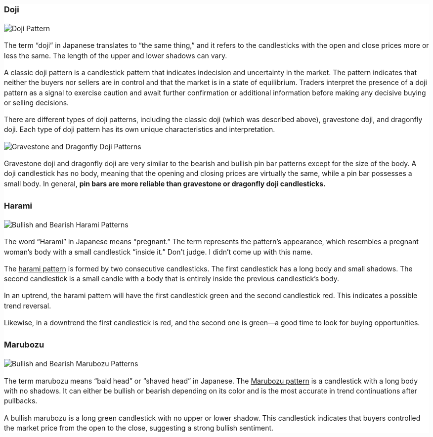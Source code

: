 ### Doji

![Doji Pattern](https://i0.wp.com/morpherhome.wpcomstaging.com/wp-content/uploads/2023/07/img_pattern-doji-classic.png?resize=480%2C480&ssl=1)

The term “doji” in Japanese translates to “the same thing,” and it refers to the candlesticks with the open and close prices more or less the same. The length of the upper and lower shadows can vary.

A classic doji pattern is a candlestick pattern that indicates indecision and uncertainty in the market. The pattern indicates that neither the buyers nor sellers are in control and that the market is in a state of equilibrium. Traders interpret the presence of a doji pattern as a signal to exercise caution and await further confirmation or additional information before making any decisive buying or selling decisions.

There are different types of doji patterns, including the classic doji (which was described above), gravestone doji, and dragonfly doji. Each type of doji pattern has its own unique characteristics and interpretation.

![Gravestone and Dragonfly Doji Patterns](https://i0.wp.com/morpherhome.wpcomstaging.com/wp-content/uploads/2023/03/img_pattern-doji2.png?resize=1076%2C480&ssl=1)

Gravestone doji and dragonfly doji are very similar to the bearish and bullish pin bar patterns except for the size of the body. A doji candlestick has no body, meaning that the opening and closing prices are virtually the same, while a pin bar possesses a small body. In general, **pin bars are more reliable than gravestone or dragonfly doji candlesticks.**

### Harami

![Bullish and Bearish Harami Patterns](https://i0.wp.com/morpherhome.wpcomstaging.com/wp-content/uploads/2023/03/img_pattern-haramis.png?resize=1076%2C480&ssl=1)

The word “Harami” in Japanese means “pregnant.” The term represents the pattern’s appearance, which resembles a pregnant woman’s body with a small candlestick “inside it.” Don’t judge. I didn’t come up with this name.

The [harami pattern](https://www.morpher.com/blog/bullish-and-bearish-harami-patterns/) is formed by two consecutive candlesticks. The first candlestick has a long body and small shadows. The second candlestick is a small candle with a body that is entirely inside the previous candlestick’s body.

In an uptrend, the harami pattern will have the first candlestick green and the second candlestick red. This indicates a possible trend reversal.

Likewise, in a downtrend the first candlestick is red, and the second one is green—a good time to look for buying opportunities.

### Marubozu

![Bullish and Bearish Marubozu Patterns](https://i0.wp.com/morpherhome.wpcomstaging.com/wp-content/uploads/2023/03/img_pattern-marubozu2.png?resize=1076%2C480&ssl=1)

The term marubozu means “bald head” or “shaved head” in Japanese. The [Marubozu pattern](https://www.morpher.com/blog/bullish-and-bearish-marubozu-patterns/) is a candlestick with a long body with no shadows. It can either be bullish or bearish depending on its color and is the most accurate in trend continuations after pullbacks.

A bullish marubozu is a long green candlestick with no upper or lower shadow. This candlestick indicates that buyers controlled the market price from the open to the close, suggesting a strong bullish sentiment.
